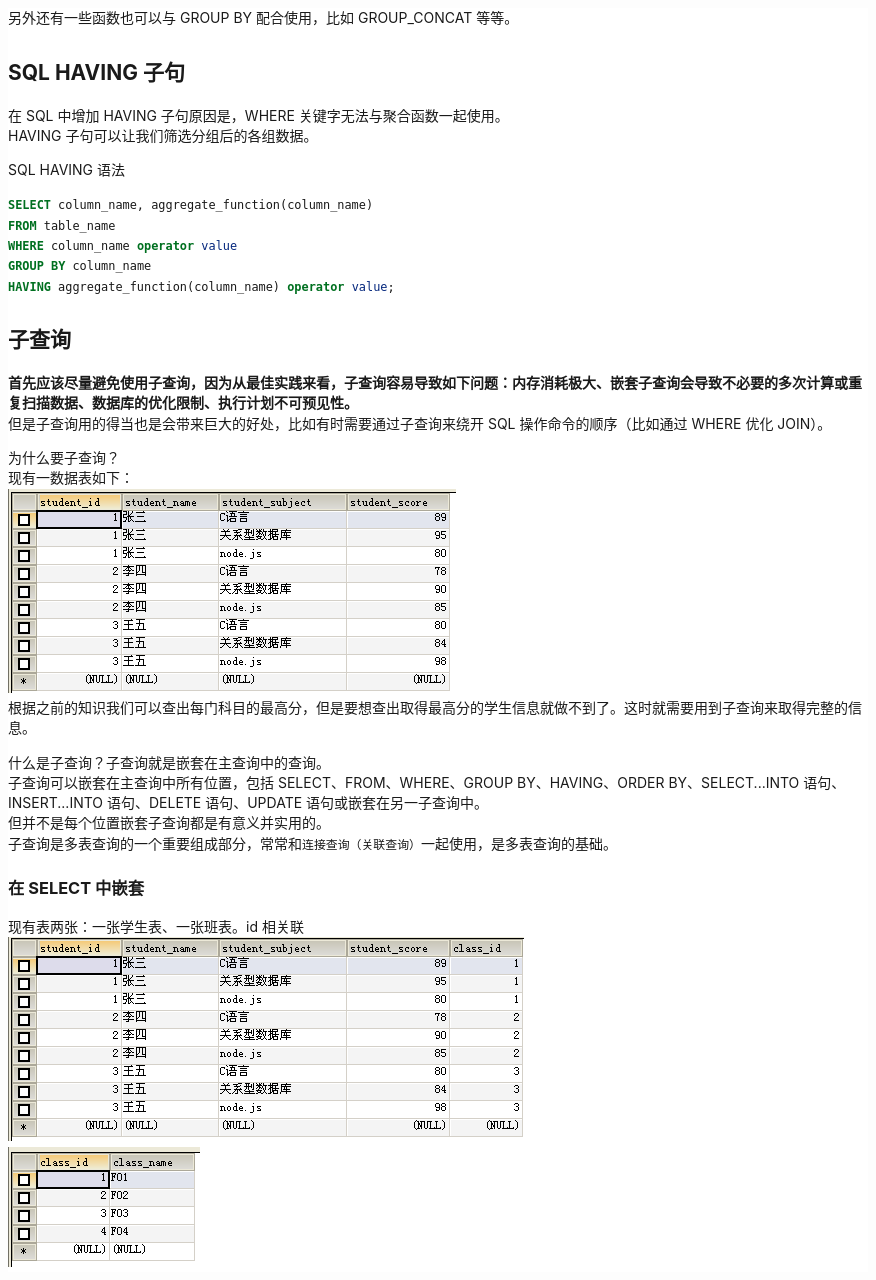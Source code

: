 另外还有一些函数也可以与 GROUP BY 配合使用，比如 GROUP_CONCAT 等等。  
  
## SQL HAVING 子句
在 SQL 中增加 HAVING 子句原因是，WHERE 关键字无法与聚合函数一起使用。  
HAVING 子句可以让我们筛选分组后的各组数据。  
  
SQL HAVING 语法  
```sql
SELECT column_name, aggregate_function(column_name)
FROM table_name
WHERE column_name operator value
GROUP BY column_name
HAVING aggregate_function(column_name) operator value;
```  
  
## 子查询
**首先应该尽量避免使用子查询，因为从最佳实践来看，子查询容易导致如下问题：内存消耗极大、嵌套子查询会导致不必要的多次计算或重复扫描数据、数据库的优化限制、执行计划不可预见性。**  
但是子查询用的得当也是会带来巨大的好处，比如有时需要通过子查询来绕开 SQL 操作命令的顺序（比如通过 WHERE 优化 JOIN）。  

为什么要子查询？  
现有一数据表如下：  
![](./270010117894289.png)  
根据之前的知识我们可以查出每门科目的最高分，但是要想查出取得最高分的学生信息就做不到了。这时就需要用到子查询来取得完整的信息。  
  
什么是子查询？子查询就是嵌套在主查询中的查询。  
子查询可以嵌套在主查询中所有位置，包括 SELECT、FROM、WHERE、GROUP BY、HAVING、ORDER BY、SELECT...INTO 语句、INSERT...INTO 语句、DELETE 语句、UPDATE 语句或嵌套在另一子查询中。  
但并不是每个位置嵌套子查询都是有意义并实用的。  
子查询是多表查询的一个重要组成部分，常常和`连接查询（关联查询）`一起使用，是多表查询的基础。  
  
### 在 SELECT 中嵌套
现有表两张：一张学生表、一张班表。id 相关联  
![](./281716293203159.png)  
![](./281719351646668.png)  
  